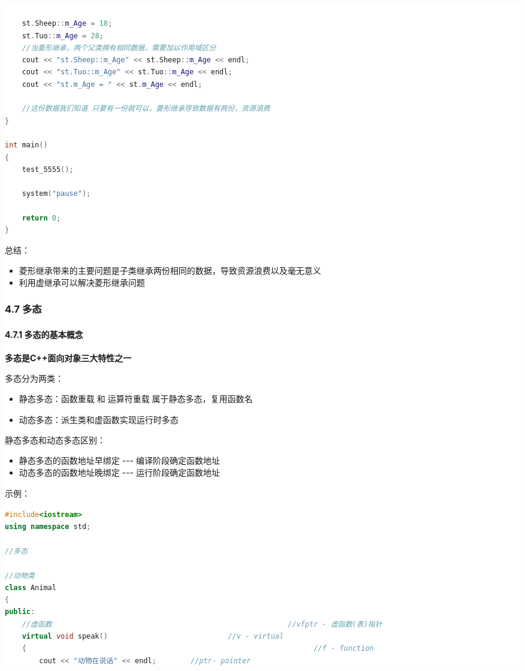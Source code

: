 ```c++

	st.Sheep::m_Age = 18;
	st.Tuo::m_Age = 28;
	//当菱形继承，两个父类拥有相同数据，需要加以作用域区分
	cout << "st.Sheep::m_Age" << st.Sheep::m_Age << endl;
	cout << "st.Tuo::m_Age" << st.Tuo::m_Age << endl;
	cout << "st.m_Age = " << st.m_Age << endl;

	//这份数据我们知道 只要有一份就可以，菱形继承导致数据有两份，资源浪费
}

int main()
{
	test_5555();

	system("pause");

	return 0;
}
```



总结：

- 菱形继承带来的主要问题是子类继承两份相同的数据，导致资源浪费以及毫无意义
- 利用虚继承可以解决菱形继承问题







### 4.7 多态

#### 4.7.1 多态的基本概念



**多态是C++面向对象三大特性之一**



多态分为两类：

- 静态多态：函数重载 和 运算符重载 属于静态多态，复用函数名

- 动态多态：派生类和虚函数实现运行时多态

  

静态多态和动态多态区别：

- 静态多态的函数地址早绑定 --- 编译阶段确定函数地址
- 动态多态的函数地址晚绑定 --- 运行阶段确定函数地址



示例：

```c++
#include<iostream>
using namespace std;

//多态

//动物类
class Animal
{
public:
	//虚函数														//vfptr - 虚函数(表)指针
	virtual void speak()							//v - virtual
	{																	//f - function
		cout << "动物在说话" << endl;		//ptr- pointer
```
